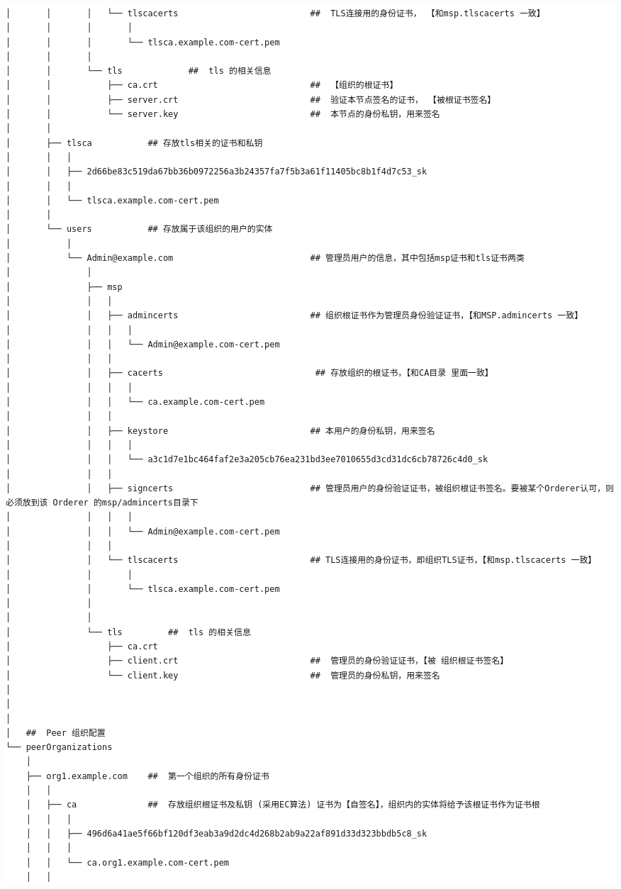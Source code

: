 ```
│       │       │   └── tlscacerts                          ##  TLS连接用的身份证书， 【和msp.tlscacerts 一致】
│       │       │       │ 
│       │       │       └── tlsca.example.com-cert.pem
│       │       │ 
│       │       └── tls             ##  tls 的相关信息
│       │           ├── ca.crt                              ##  【组织的根证书】
│       │           ├── server.crt                          ##  验证本节点签名的证书， 【被根证书签名】
│       │           └── server.key                          ##  本节点的身份私钥，用来签名
│       │ 
│       ├── tlsca           ## 存放tls相关的证书和私钥
│       │   │ 
│       │   ├── 2d66be83c519da67bb36b0972256a3b24357fa7f5b3a61f11405bc8b1f4d7c53_sk
│       │   │ 
│       │   └── tlsca.example.com-cert.pem
│       │ 
│       └── users           ## 存放属于该组织的用户的实体
│           │ 
│           └── Admin@example.com                           ## 管理员用户的信息，其中包括msp证书和tls证书两类
│               │ 
│               ├── msp
│               │   │ 
│               │   ├── admincerts                          ## 组织根证书作为管理员身份验证证书，【和MSP.admincerts 一致】
│               │   │   │ 
│               │   │   └── Admin@example.com-cert.pem
│               │   │ 
│               │   ├── cacerts                              ## 存放组织的根证书，【和CA目录 里面一致】
│               │   │   │ 
│               │   │   └── ca.example.com-cert.pem
│               │   │ 
│               │   ├── keystore                            ## 本用户的身份私钥，用来签名
│               │   │   │ 
│               │   │   └── a3c1d7e1bc464faf2e3a205cb76ea231bd3ee7010655d3cd31dc6cb78726c4d0_sk
│               │   │ 
│               │   ├── signcerts                           ## 管理员用户的身份验证证书，被组织根证书签名。要被某个Orderer认可，则必须放到该 Orderer 的msp/admincerts目录下
│               │   │   │ 
│               │   │   └── Admin@example.com-cert.pem
│               │   │ 
│               │   └── tlscacerts                          ## TLS连接用的身份证书，即组织TLS证书，【和msp.tlscacerts 一致】
│               │       │ 
│               │       └── tlsca.example.com-cert.pem
│               │ 
│               │ 
│               └── tls         ##  tls 的相关信息
│                   ├── ca.crt
│                   ├── client.crt                          ##  管理员的身份验证证书，【被 组织根证书签名】
│                   └── client.key                          ##  管理员的身份私钥，用来签名
│ 
│ 
│ 
│   ##  Peer 组织配置
└── peerOrganizations
    │ 
    ├── org1.example.com    ##  第一个组织的所有身份证书
    │   │ 
    │   ├── ca              ##  存放组织根证书及私钥 (采用EC算法) 证书为【自签名】，组织内的实体将给予该根证书作为证书根
    │   │   │ 
    │   │   ├── 496d6a41ae5f66bf120df3eab3a9d2dc4d268b2ab9a22af891d33d323bbdb5c8_sk
    │   │   │ 
    │   │   └── ca.org1.example.com-cert.pem
    │   │ 
```